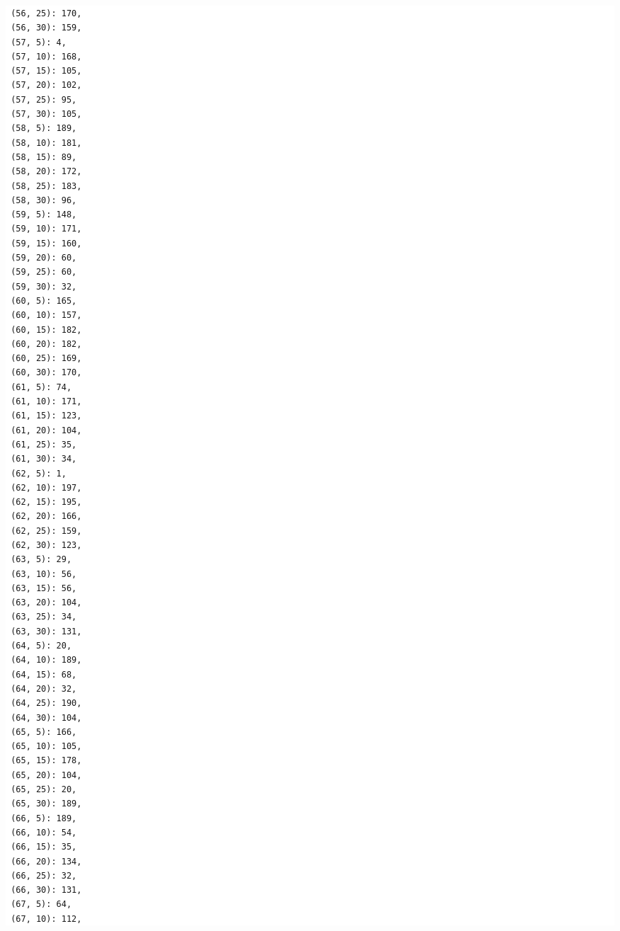      (56, 25): 170,
     (56, 30): 159,
     (57, 5): 4,
     (57, 10): 168,
     (57, 15): 105,
     (57, 20): 102,
     (57, 25): 95,
     (57, 30): 105,
     (58, 5): 189,
     (58, 10): 181,
     (58, 15): 89,
     (58, 20): 172,
     (58, 25): 183,
     (58, 30): 96,
     (59, 5): 148,
     (59, 10): 171,
     (59, 15): 160,
     (59, 20): 60,
     (59, 25): 60,
     (59, 30): 32,
     (60, 5): 165,
     (60, 10): 157,
     (60, 15): 182,
     (60, 20): 182,
     (60, 25): 169,
     (60, 30): 170,
     (61, 5): 74,
     (61, 10): 171,
     (61, 15): 123,
     (61, 20): 104,
     (61, 25): 35,
     (61, 30): 34,
     (62, 5): 1,
     (62, 10): 197,
     (62, 15): 195,
     (62, 20): 166,
     (62, 25): 159,
     (62, 30): 123,
     (63, 5): 29,
     (63, 10): 56,
     (63, 15): 56,
     (63, 20): 104,
     (63, 25): 34,
     (63, 30): 131,
     (64, 5): 20,
     (64, 10): 189,
     (64, 15): 68,
     (64, 20): 32,
     (64, 25): 190,
     (64, 30): 104,
     (65, 5): 166,
     (65, 10): 105,
     (65, 15): 178,
     (65, 20): 104,
     (65, 25): 20,
     (65, 30): 189,
     (66, 5): 189,
     (66, 10): 54,
     (66, 15): 35,
     (66, 20): 134,
     (66, 25): 32,
     (66, 30): 131,
     (67, 5): 64,
     (67, 10): 112,